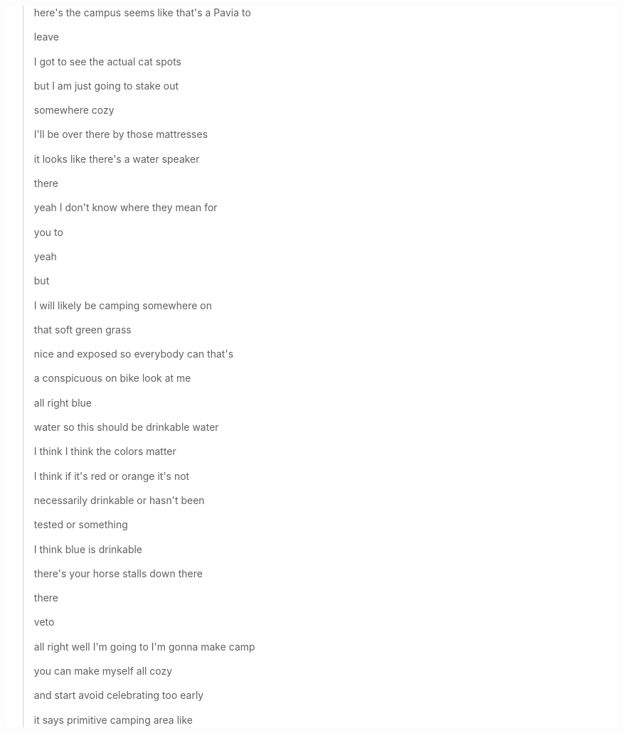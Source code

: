 >
> here&#39;s the 
campus seems like that&#39;s a Pavia to
>
> leave
>
> I got to see the actual cat spots
>
> but I am just going to stake out
>
> somewhere cozy
>
> I&#39;ll be over there by those mattresses
>
> it looks like there&#39;s a water speaker
>
> there
>
> yeah I don&#39;t know where they mean for
>
> you to
>
> yeah
>
> but
>
> I will likely be camping somewhere on
>
> that soft green grass
>
> nice and exposed so everybody can that&#39;s
>
> a conspicuous on bike look at me
>
> all right blue
>
> water so this should be drinkable water
>
> I think I think the colors matter
>
> I think if it&#39;s red or orange it&#39;s not
>
> necessarily drinkable or hasn&#39;t been
>
> tested or something
>
> I think blue is drinkable
>
> there&#39;s your horse stalls down there
>
> there
>
> veto
>
> all right well I&#39;m going to 
I&#39;m gonna make camp
>
> you can make myself all cozy
>
> and 
start avoid celebrating too early
>
> it says primitive camping area like
>